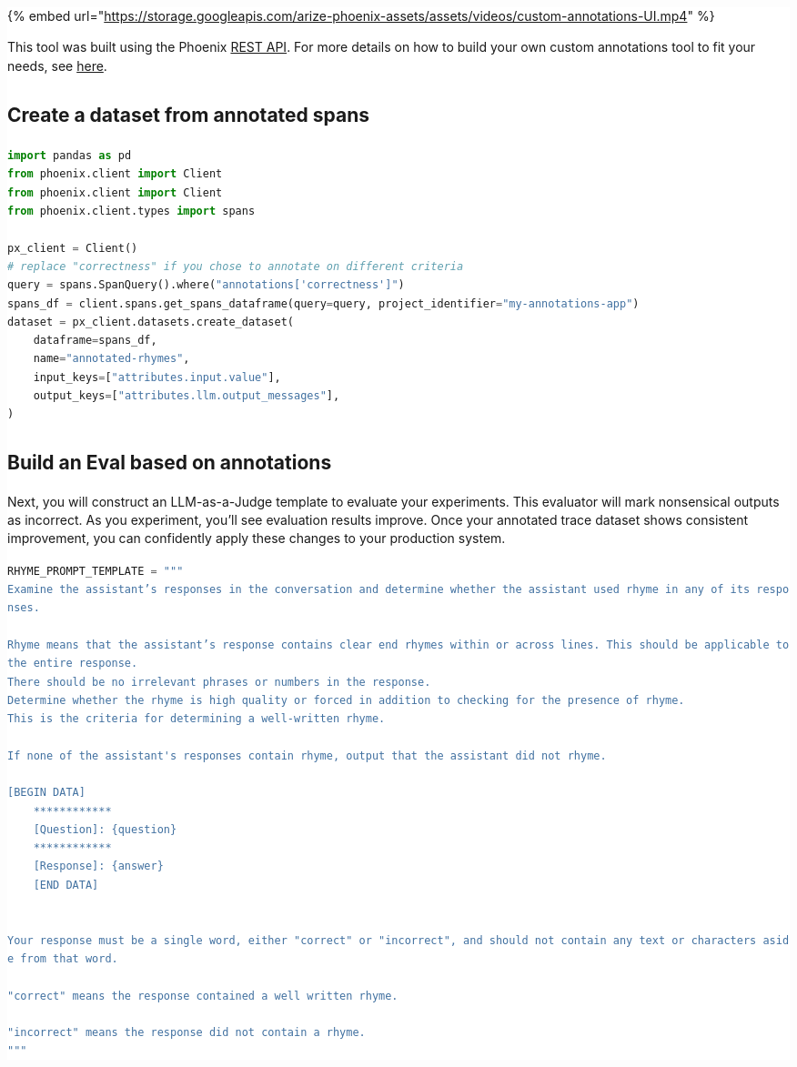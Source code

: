 {% embed url="https://storage.googleapis.com/arize-phoenix-assets/assets/videos/custom-annotations-UI.mp4" %}

This tool was built using the Phoenix [REST API](https://app.gitbook.com/o/-MB4weB2E-qpBe07nmSL/s/yYiH3D9rUbrh3jUtdpK4/). For more details on how to build your own custom annotations tool to fit your needs, see [here](using-human-annotations-for-eval-driven-development.md#tips-for-building-your-custom-annotation-ui).&#x20;

## Create a dataset from annotated spans

```python
import pandas as pd
from phoenix.client import Client
from phoenix.client import Client
from phoenix.client.types import spans

px_client = Client()
# replace "correctness" if you chose to annotate on different criteria
query = spans.SpanQuery().where("annotations['correctness']")
spans_df = client.spans.get_spans_dataframe(query=query, project_identifier="my-annotations-app")
dataset = px_client.datasets.create_dataset(
    dataframe=spans_df,
    name="annotated-rhymes",
    input_keys=["attributes.input.value"],
    output_keys=["attributes.llm.output_messages"],
)
```

## Build an Eval based on annotations

Next, you will construct an LLM-as-a-Judge template to evaluate your experiments. This evaluator will mark nonsensical outputs as incorrect. As you experiment, you’ll see evaluation results improve. Once your annotated trace dataset shows consistent improvement, you can confidently apply these changes to your production system.

```python
RHYME_PROMPT_TEMPLATE = """
Examine the assistant’s responses in the conversation and determine whether the assistant used rhyme in any of its responses.

Rhyme means that the assistant’s response contains clear end rhymes within or across lines. This should be applicable to the entire response.
There should be no irrelevant phrases or numbers in the response.
Determine whether the rhyme is high quality or forced in addition to checking for the presence of rhyme.
This is the criteria for determining a well-written rhyme.

If none of the assistant's responses contain rhyme, output that the assistant did not rhyme.

[BEGIN DATA]
    ************
    [Question]: {question}
    ************
    [Response]: {answer}
    [END DATA]


Your response must be a single word, either "correct" or "incorrect", and should not contain any text or characters aside from that word.

"correct" means the response contained a well written rhyme.

"incorrect" means the response did not contain a rhyme.
"""
```